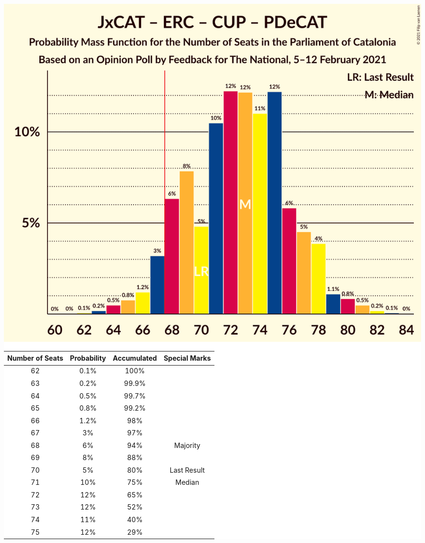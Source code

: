 ![Graph with seats probability mass function not yet produced](2021-02-12-Feedback-coalitions-seats-pmf-jxcat–erc–cup–pdecat.png "Seats Probability Mass Function")

| Number of Seats | Probability | Accumulated | Special Marks |
|:---------------:|:-----------:|:-----------:|:-------------:|
| 62 | 0.1% | 100% |  |
| 63 | 0.2% | 99.9% |  |
| 64 | 0.5% | 99.7% |  |
| 65 | 0.8% | 99.2% |  |
| 66 | 1.2% | 98% |  |
| 67 | 3% | 97% |  |
| 68 | 6% | 94% | Majority |
| 69 | 8% | 88% |  |
| 70 | 5% | 80% | Last Result |
| 71 | 10% | 75% | Median |
| 72 | 12% | 65% |  |
| 73 | 12% | 52% |  |
| 74 | 11% | 40% |  |
| 75 | 12% | 29% |  |